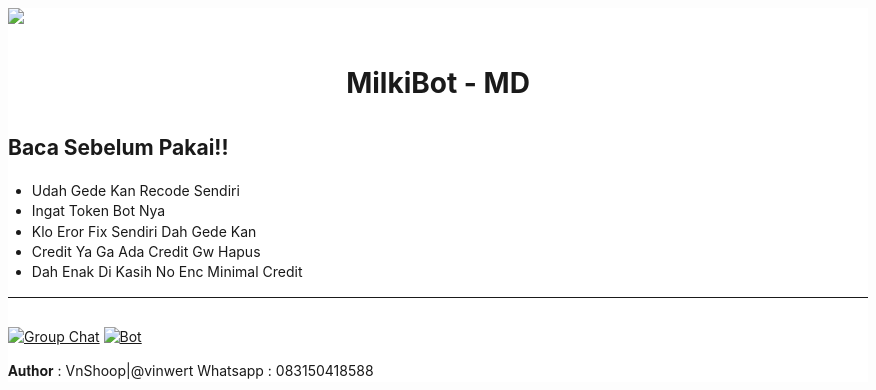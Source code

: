 <p align="center">
    <img src="https://telegra.ph/file/286db5bb980e651b6a751.jpg" width="100%" style="margin-left: auto;margin-right: auto;display: block;">
    </p>
    <h1 align="center">MilkiBot - MD</h1>

## Baca Sebelum Pakai!!
- Udah Gede Kan Recode Sendiri
- Ingat Token Bot Nya
- Klo Eror Fix Sendiri Dah Gede Kan
- Credit Ya Ga Ada Credit Gw Hapus
- Dah Enak Di Kasih No Enc Minimal Credit 
- ---------


##
[![Group Chat](https://img.shields.io/badge/Owner%20BOT-25D366?style=for-the-badge&logo=whatsapp&logoColor=white)](https://chat.whatsapp.com/BkdLVSrEZa4EviQ7COGnpT) 
[![Bot](https://img.shields.io/badge/Bot%20Whatsapp-25D366?style=for-the-badge&logo=whatsapp&logoColor=white)](https://wa.me/6283150418588)


𝐀𝐮𝐭𝐡𝐨𝐫 : VnShoop|@vinwert
Whatsapp : 083150418588

